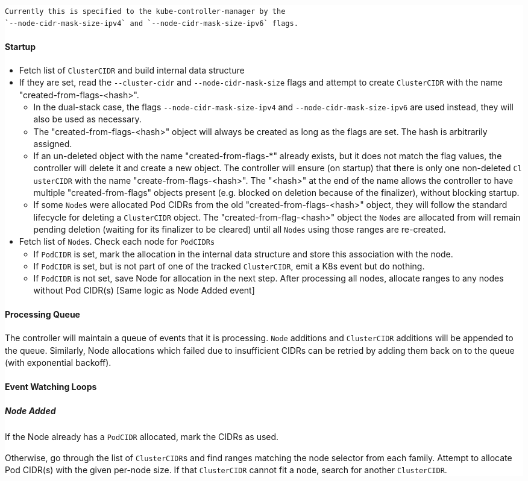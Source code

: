     Currently this is specified to the kube-controller-manager by the
    `--node-cidr-mask-size-ipv4` and `--node-cidr-mask-size-ipv6` flags.

#### Startup

-   Fetch list of `ClusterCIDR` and build internal data structure
-   If they are set, read the `--cluster-cidr` and `--node-cidr-mask-size` flags
    and attempt to create `ClusterCIDR` with the name
    "created-from-flags-\<hash\>".
    -   In the dual-stack case, the flags `--node-cidr-mask-size-ipv4` and
        `--node-cidr-mask-size-ipv6` are used instead, they will also be used as
        necessary.
    -   The "created-from-flags-\<hash\>" object will always be created as long
        as the flags are set. The hash is arbitrarily assigned.
    -   If an un-deleted object with the name "created-from-flags-*" already
        exists, but it does not match the flag values, the controller will
        delete it and create a new object. The controller will ensure (on
        startup) that there is only one non-deleted `ClusterCIDR` with the
        name "create-from-flags-\<hash>". The "\<hash>" at the end of the name
        allows the controller to have multiple "created-from-flags" objects
        present (e.g. blocked on deletion because of the finalizer), without
        blocking startup.
    -   If some `Node`s were allocated Pod CIDRs from the old
        "created-from-flags-\<hash>" object, they will follow the standard
        lifecycle for deleting a `ClusterCIDR` object. The
        "created-from-flag-\<hash>" object the `Nodes` are allocated from will
        remain pending deletion (waiting for its finalizer to be cleared) until
        all `Nodes` using those ranges are re-created.
-   Fetch list of `Node`s. Check each node for `PodCIDRs`
    -   If `PodCIDR` is set, mark the allocation in the internal data structure
        and store this association with the node.
    -   If `PodCIDR` is set, but is not part of one of the tracked
        `ClusterCIDR`, emit a K8s event but do nothing.
    -   If `PodCIDR` is not set, save Node for allocation in the next step.
        After processing all nodes, allocate ranges to any nodes without Pod
        CIDR(s) [Same logic as Node Added event]

#### Processing Queue

The controller will maintain a queue of events that it is processing. `Node`
additions and `ClusterCIDR` additions will be appended to the queue.
Similarly, Node allocations which failed due to insufficient CIDRs can be
retried by adding them back on to the queue (with exponential backoff).

#### Event Watching Loops

##### Node Added

If the Node already has a `PodCIDR` allocated, mark the CIDRs as used.

Otherwise, go through the list of `ClusterCIDR`s and find ranges matching
the node selector from each family. Attempt to allocate Pod CIDR(s) with the
given per-node size. If that `ClusterCIDR` cannot fit a node, search for
another `ClusterCIDR`.


[kubernetes.io]: https://kubernetes.io/
[kubernetes/enhancements]: https://git.k8s.io/enhancements
[kubernetes/kubernetes]: https://git.k8s.io/kubernetes
[kubernetes/website]: https://git.k8s.io/website